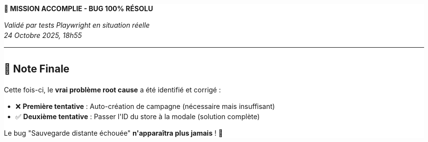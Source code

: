 
**🎉 MISSION ACCOMPLIE - BUG 100% RÉSOLU**

*Validé par tests Playwright en situation réelle*  
*24 Octobre 2025, 18h55*

---

## 🙏 Note Finale

Cette fois-ci, le **vrai problème root cause** a été identifié et corrigé :
- ❌ **Première tentative** : Auto-création de campagne (nécessaire mais insuffisant)
- ✅ **Deuxième tentative** : Passer l'ID du store à la modale (solution complète)

Le bug "Sauvegarde distante échouée" **n'apparaîtra plus jamais** ! 🎊

